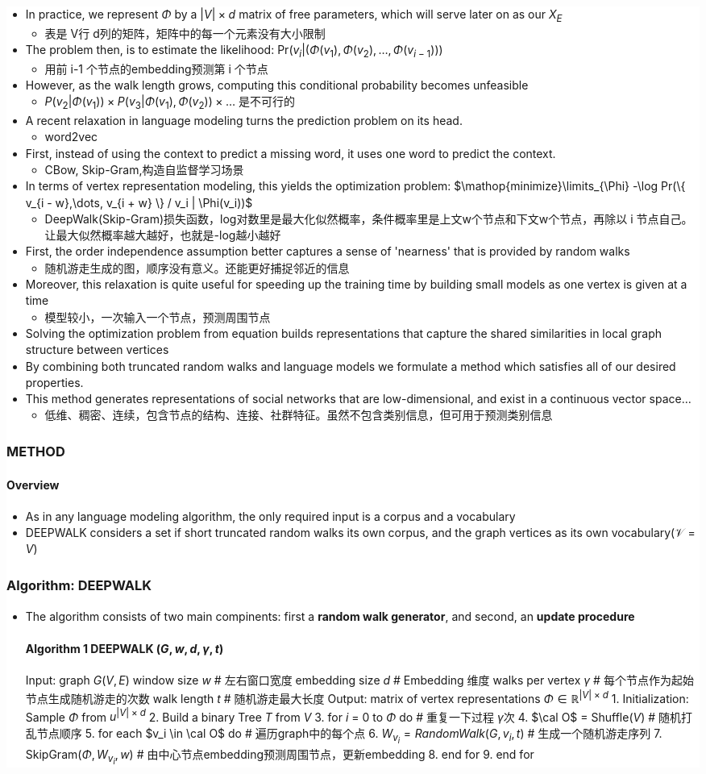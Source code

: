 - In practice, we represent $\Phi$ by a $|V| \times d$ matrix of free parameters, which will serve later on as our $X_E$
	- 表是 V行 d列的矩阵，矩阵中的每一个元素没有大小限制
- The problem then, is to estimate the likelihood: Pr$(v_i | (\Phi(v_1), \Phi(v_2), \dots, \Phi(v_{i - 1})))$
	- 用前 i-1 个节点的embedding预测第 i 个节点
- However, as the walk length grows, computing this conditional probability becomes unfeasible
	- $P(v_2| \Phi(v_1)) \times P(v_3|\Phi(v_1), \Phi(v_2)) \times \dots$ 是不可行的
- A recent relaxation in language modeling turns the prediction problem on its head.
	- word2vec
- First, instead of using the context to predict a missing word, it uses one word to predict the context.
	- CBow, Skip-Gram,构造自监督学习场景
- In terms of vertex representation modeling, this yields the optimization problem: $\mathop{minimize}\limits_{\Phi} -\log Pr(\{ v_{i - w},\dots, v_{i + w} \} / v_i | \Phi(v_i))$
	- DeepWalk(Skip-Gram)损失函数，log对数里是最大化似然概率，条件概率里是上文w个节点和下文w个节点，再除以 i 节点自己。让最大似然概率越大越好，也就是-log越小越好
- First, the order independence assumption better captures a sense of 'nearness' that is provided by random walks
	- 随机游走生成的图，顺序没有意义。还能更好捕捉邻近的信息
- Moreover, this relaxation is quite useful for speeding up the training time by building small models as one vertex is given at a time
	- 模型较小，一次输入一个节点，预测周围节点
- Solving the optimization problem from equation builds representations that capture the shared similarities in local graph structure between vertices
- By combining both truncated random walks and language models we formulate a method which satisfies all of our desired properties.
- This method generates representations of social networks that are low-dimensional, and exist in a continuous vector space...
	- 低维、稠密、连续，包含节点的结构、连接、社群特征。虽然不包含类别信息，但可用于预测类别信息

### METHOD

#### Overview
- As in any language modeling algorithm, the only required input is a corpus and a vocabulary
- DEEPWALK considers a set if short truncated random walks its own corpus, and the graph vertices as its own vocabulary($\mathcal{V} = {V}$)

### Algorithm: DEEPWALK
- The algorithm consists of two main compinents: first a **random walk generator**, and second, an **update procedure**

	#### Algorithm 1 DEEPWALK $(G, w, d, \gamma, t)$
	Input: graph $G(V, E)$
		window size $w$           # 左右窗口宽度
		embedding size $d$      # Embedding 维度
		walks per vertex $γ$     # 每个节点作为起始节点生成随机游走的次数
		walk length $t$             # 随机游走最大长度
	Output: matrix of vertex representations $\Phi \in \mathbb{R}^{|V| \times d}$
		1. Initialization: Sample $\Phi$ from $u^{|V| \times d}$
		2. Build a binary Tree $T$ from $V$
		3. for $i$ = 0 to $\Phi$ do          # 重复一下过程 $\gamma$次
		4.     $\cal O$ = Shuffle($V$)         # 随机打乱节点顺序
		5.     for each $v_i \in \cal O$ do    # 遍历graph中的每个点
		6.         $W_{v_i} = RandomWalk(G, v_i, t)$    # 生成一个随机游走序列
		7.         SkipGram($\Phi, W_{v_i}, w$)    # 由中心节点embedding预测周围节点，更新embedding
		8.     end for
		9.  end for
